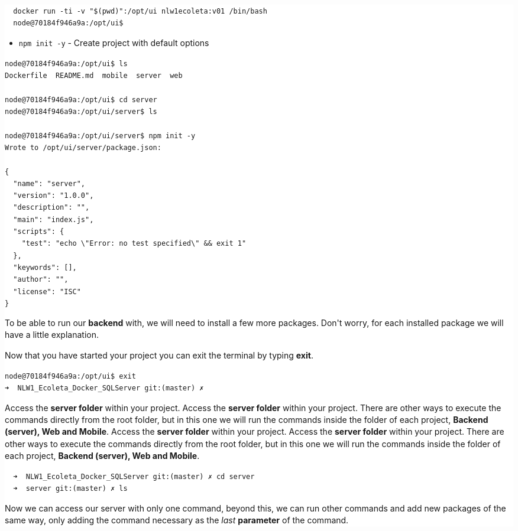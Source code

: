 ```
  docker run -ti -v "$(pwd)":/opt/ui nlw1ecoleta:v01 /bin/bash
  node@70184f946a9a:/opt/ui$
```

* `npm init -y` - Create project with default options

```
node@70184f946a9a:/opt/ui$ ls
Dockerfile  README.md  mobile  server  web

node@70184f946a9a:/opt/ui$ cd server
node@70184f946a9a:/opt/ui/server$ ls

node@70184f946a9a:/opt/ui/server$ npm init -y
Wrote to /opt/ui/server/package.json:

{
  "name": "server",
  "version": "1.0.0",
  "description": "",
  "main": "index.js",
  "scripts": {
    "test": "echo \"Error: no test specified\" && exit 1"
  },
  "keywords": [],
  "author": "",
  "license": "ISC"
}

```

To be able to run our **backend** with, we will need to install a few more packages. Don't worry, for each installed package we will have a little explanation.

Now that you have started your project you can exit the terminal by typing **exit**.

```Shell
node@70184f946a9a:/opt/ui$ exit
➜  NLW1_Ecoleta_Docker_SQLServer git:(master) ✗
```

Access the **server folder** within your project. Access the **server folder** within your project. There are other ways to execute the commands directly from the root folder, but in this one we will run the commands inside the folder of each project, **Backend (server), Web and Mobile**. Access the **server folder** within your project. Access the **server folder** within your project. There are other ways to execute the commands directly from the root folder, but in this one we will run the commands inside the folder of each project, **Backend (server), Web and Mobile**.

```
  ➜  NLW1_Ecoleta_Docker_SQLServer git:(master) ✗ cd server
  ➜  server git:(master) ✗ ls
```

Now we can access our server with only one command, beyond this, we can run other commands and add new packages of the same way, only adding the command necessary as the *last* **parameter** of the command.
